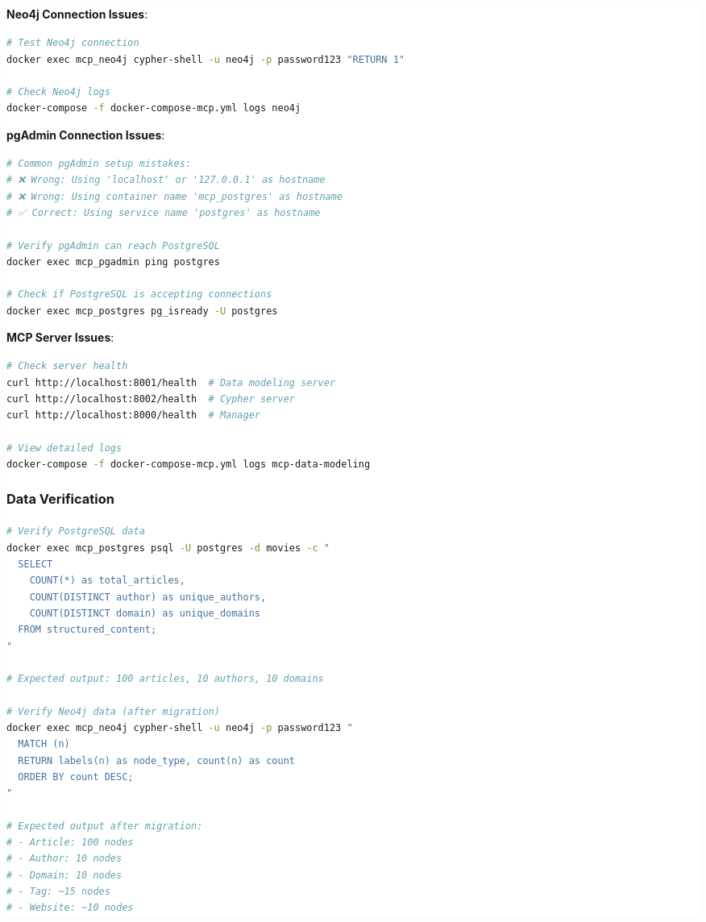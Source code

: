 **Neo4j Connection Issues**:
```bash
# Test Neo4j connection
docker exec mcp_neo4j cypher-shell -u neo4j -p password123 "RETURN 1"

# Check Neo4j logs
docker-compose -f docker-compose-mcp.yml logs neo4j
```

**pgAdmin Connection Issues**:
```bash
# Common pgAdmin setup mistakes:
# ❌ Wrong: Using 'localhost' or '127.0.0.1' as hostname
# ❌ Wrong: Using container name 'mcp_postgres' as hostname  
# ✅ Correct: Using service name 'postgres' as hostname

# Verify pgAdmin can reach PostgreSQL
docker exec mcp_pgadmin ping postgres

# Check if PostgreSQL is accepting connections
docker exec mcp_postgres pg_isready -U postgres
```

**MCP Server Issues**:
```bash
# Check server health
curl http://localhost:8001/health  # Data modeling server
curl http://localhost:8002/health  # Cypher server
curl http://localhost:8000/health  # Manager

# View detailed logs
docker-compose -f docker-compose-mcp.yml logs mcp-data-modeling
```

### Data Verification
```bash
# Verify PostgreSQL data
docker exec mcp_postgres psql -U postgres -d movies -c "
  SELECT 
    COUNT(*) as total_articles,
    COUNT(DISTINCT author) as unique_authors,
    COUNT(DISTINCT domain) as unique_domains
  FROM structured_content;
"

# Expected output: 100 articles, 10 authors, 10 domains

# Verify Neo4j data (after migration)
docker exec mcp_neo4j cypher-shell -u neo4j -p password123 "
  MATCH (n) 
  RETURN labels(n) as node_type, count(n) as count 
  ORDER BY count DESC;
"

# Expected output after migration:
# - Article: 100 nodes
# - Author: 10 nodes  
# - Domain: 10 nodes
# - Tag: ~15 nodes
# - Website: ~10 nodes
```
